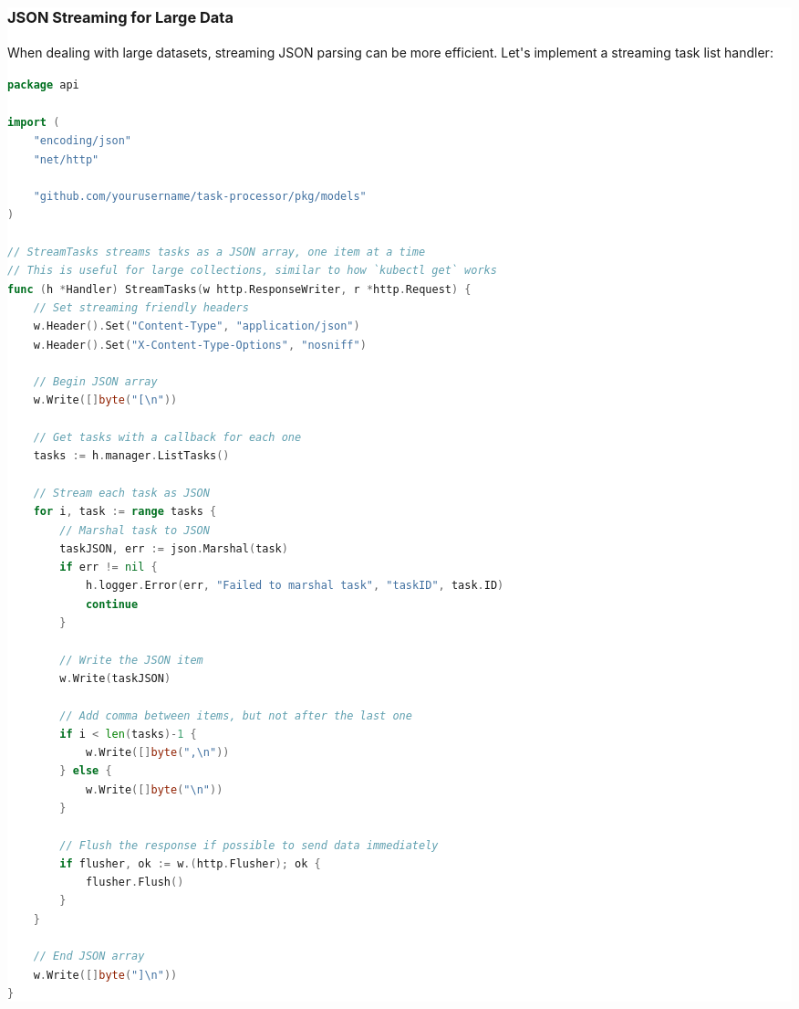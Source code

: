 ### JSON Streaming for Large Data

When dealing with large datasets, streaming JSON parsing can be more efficient. Let's implement a streaming task list handler:

```go
package api

import (
	"encoding/json"
	"net/http"

	"github.com/yourusername/task-processor/pkg/models"
)

// StreamTasks streams tasks as a JSON array, one item at a time
// This is useful for large collections, similar to how `kubectl get` works
func (h *Handler) StreamTasks(w http.ResponseWriter, r *http.Request) {
	// Set streaming friendly headers
	w.Header().Set("Content-Type", "application/json")
	w.Header().Set("X-Content-Type-Options", "nosniff")
	
	// Begin JSON array
	w.Write([]byte("[\n"))
	
	// Get tasks with a callback for each one
	tasks := h.manager.ListTasks()
	
	// Stream each task as JSON
	for i, task := range tasks {
		// Marshal task to JSON
		taskJSON, err := json.Marshal(task)
		if err != nil {
			h.logger.Error(err, "Failed to marshal task", "taskID", task.ID)
			continue
		}
		
		// Write the JSON item
		w.Write(taskJSON)
		
		// Add comma between items, but not after the last one
		if i < len(tasks)-1 {
			w.Write([]byte(",\n"))
		} else {
			w.Write([]byte("\n"))
		}
		
		// Flush the response if possible to send data immediately
		if flusher, ok := w.(http.Flusher); ok {
			flusher.Flush()
		}
	}
	
	// End JSON array
	w.Write([]byte("]\n"))
}
```
